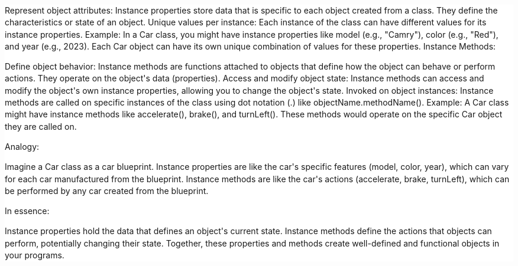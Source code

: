 Represent object attributes: Instance properties store data that is specific to each object created from a class. They define the characteristics or state of an object.
Unique values per instance: Each instance of the class can have different values for its instance properties.
Example: In a Car class, you might have instance properties like model (e.g., "Camry"), color (e.g., "Red"), and year (e.g., 2023). Each Car object can have its own unique combination of values for these properties.
Instance Methods:

Define object behavior: Instance methods are functions attached to objects that define how the object can behave or perform actions. They operate on the object's data (properties).
Access and modify object state: Instance methods can access and modify the object's own instance properties, allowing you to change the object's state.
Invoked on object instances: Instance methods are called on specific instances of the class using dot notation (.) like objectName.methodName().
Example: A Car class might have instance methods like accelerate(), brake(), and turnLeft(). These methods would operate on the specific Car object they are called on.

Analogy:

Imagine a Car class as a car blueprint. Instance properties are like the car's specific features (model, color, year), which can vary for each car manufactured from the blueprint. Instance methods are like the car's actions (accelerate, brake, turnLeft), which can be performed by any car created from the blueprint.

In essence:

Instance properties hold the data that defines an object's current state.
Instance methods define the actions that objects can perform, potentially changing their state. Together, these properties and methods create well-defined and functional objects in your programs.
